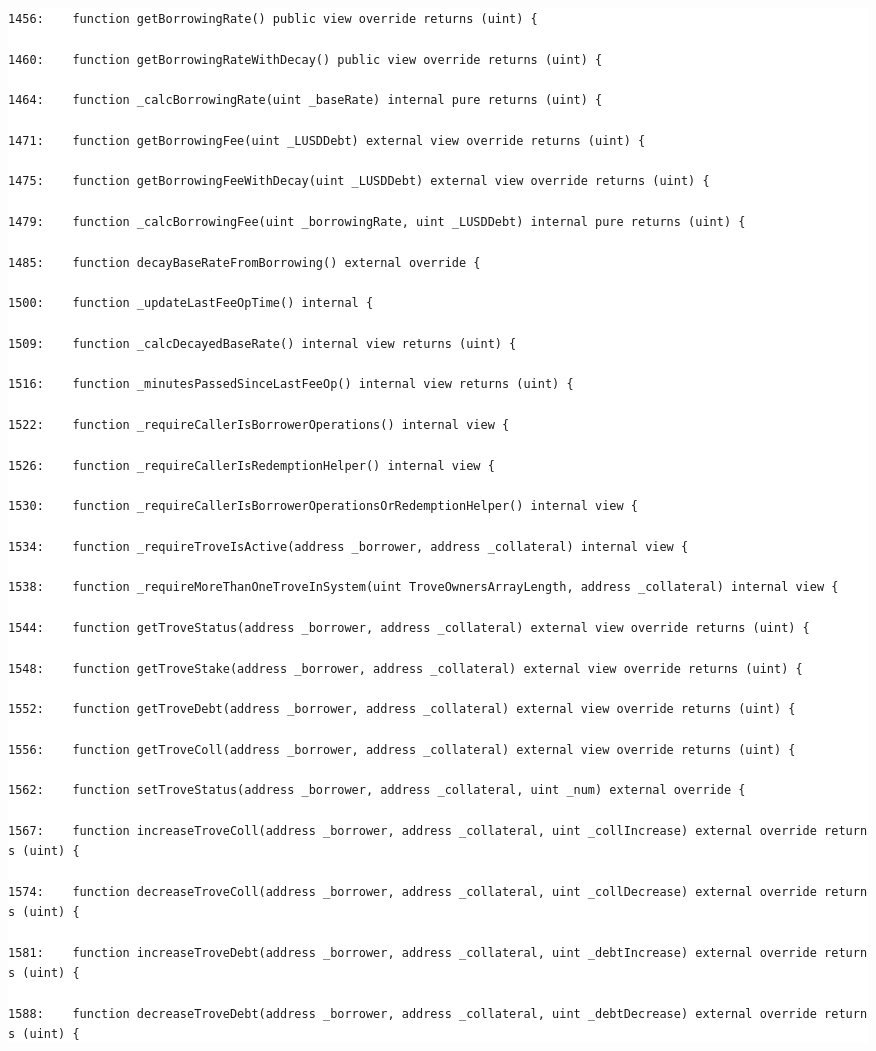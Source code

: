 ```solidity
1456:    function getBorrowingRate() public view override returns (uint) {

1460:    function getBorrowingRateWithDecay() public view override returns (uint) {

1464:    function _calcBorrowingRate(uint _baseRate) internal pure returns (uint) {

1471:    function getBorrowingFee(uint _LUSDDebt) external view override returns (uint) {

1475:    function getBorrowingFeeWithDecay(uint _LUSDDebt) external view override returns (uint) {

1479:    function _calcBorrowingFee(uint _borrowingRate, uint _LUSDDebt) internal pure returns (uint) {

1485:    function decayBaseRateFromBorrowing() external override {

1500:    function _updateLastFeeOpTime() internal {

1509:    function _calcDecayedBaseRate() internal view returns (uint) {

1516:    function _minutesPassedSinceLastFeeOp() internal view returns (uint) {

1522:    function _requireCallerIsBorrowerOperations() internal view {

1526:    function _requireCallerIsRedemptionHelper() internal view {

1530:    function _requireCallerIsBorrowerOperationsOrRedemptionHelper() internal view {

1534:    function _requireTroveIsActive(address _borrower, address _collateral) internal view {

1538:    function _requireMoreThanOneTroveInSystem(uint TroveOwnersArrayLength, address _collateral) internal view {

1544:    function getTroveStatus(address _borrower, address _collateral) external view override returns (uint) {

1548:    function getTroveStake(address _borrower, address _collateral) external view override returns (uint) {

1552:    function getTroveDebt(address _borrower, address _collateral) external view override returns (uint) {

1556:    function getTroveColl(address _borrower, address _collateral) external view override returns (uint) {

1562:    function setTroveStatus(address _borrower, address _collateral, uint _num) external override {

1567:    function increaseTroveColl(address _borrower, address _collateral, uint _collIncrease) external override returns (uint) {

1574:    function decreaseTroveColl(address _borrower, address _collateral, uint _collDecrease) external override returns (uint) {

1581:    function increaseTroveDebt(address _borrower, address _collateral, uint _debtIncrease) external override returns (uint) {

1588:    function decreaseTroveDebt(address _borrower, address _collateral, uint _debtDecrease) external override returns (uint) {
```
